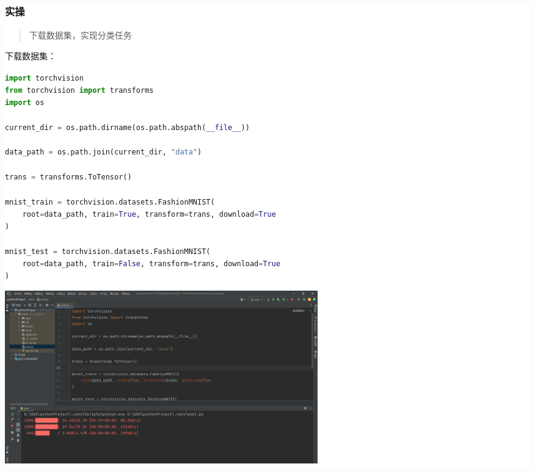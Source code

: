 

### 实操

> 下载数据集，实现分类任务

下载数据集：

```python
import torchvision
from torchvision import transforms
import os

current_dir = os.path.dirname(os.path.abspath(__file__))

data_path = os.path.join(current_dir, "data")

trans = transforms.ToTensor()

mnist_train = torchvision.datasets.FashionMNIST(
    root=data_path, train=True, transform=trans, download=True
)

mnist_test = torchvision.datasets.FashionMNIST(
    root=data_path, train=False, transform=trans, download=True
)
```

<img src="./01.assets/image-20250304225753625.png" alt="image-20250304225753625" style="zoom: 50%;" />
